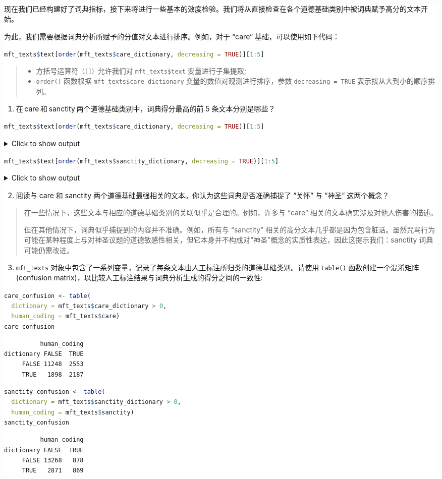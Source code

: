 现在我们已经构建好了词典指标，接下来将进行一些基本的效度检验。我们将从直接检查在各个道德基础类别中被词典赋予高分的文本开始。

为此，我们需要根据词典分析所赋予的分值对文本进行排序。例如，对于 “care” 基础，可以使用如下代码：

```r
mft_texts$text[order(mft_texts$care_dictionary, decreasing = TRUE)][1:5]
```
> - 方括号运算符``（[]）``允许我们对 ``mft_texts$text`` 变量进行子集提取;
>  - ``order()`` 函数根据 ``mft_texts$care_dictionary`` 变量的数值对观测进行排序，参数 ``decreasing = TRUE`` 表示按从大到小的顺序排列。

1. 在 care 和 sanctity 两个道德基础类别中，词典得分最高的前 5 条文本分别是哪些？

```r
mft_texts$text[order(mft_texts$care_dictionary, decreasing = TRUE)][1:5]
```

<details><summary>Click to show output</summary></details>  
    
```r
mft_texts$text[order(mft_texts$sanctity_dictionary, decreasing = TRUE)][1:5]
```

<details><summary>Click to show output</summary></details> 

2. 阅读与 care 和 sanctity 两个道德基础最强相关的文本。你认为这些词典是否准确捕捉了 “关怀” 与 “神圣” 这两个概念？

> 在一些情况下，这些文本与相应的道德基础类别的关联似乎是合理的。例如，许多与 “care” 相关的文本确实涉及对他人伤害的描述。
> 
> 但在其他情况下，词典似乎捕捉到的内容并不准确。例如，所有与 “sanctity” 相关的高分文本几乎都是因为包含脏话。虽然咒骂行为可能在某种程度上与对神圣议题的道德敏感性相关，但它本身并不构成对“神圣”概念的实质性表达，因此这提示我们：sanctity 词典可能仍需改进。

3. ``mft_texts`` 对象中包含了一系列变量，记录了每条文本由人工标注所归类的道德基础类别。请使用 ``table()`` 函数创建一个混淆矩阵 (confusion matrix)，以比较人工标注结果与词典分析生成的得分之间的一致性:

```r
care_confusion <- table( 
  dictionary = mft_texts$care_dictionary > 0,
  human_coding = mft_texts$care)
care_confusion
```

```
          human_coding
dictionary FALSE  TRUE
     FALSE 11248  2553
     TRUE   1898  2187
```

```r
sanctity_confusion <- table(
  dictionary = mft_texts$sanctity_dictionary > 0,
  human_coding = mft_texts$sanctity)
sanctity_confusion
```

```
          human_coding
dictionary FALSE  TRUE
     FALSE 13268   878
     TRUE   2871   869
```
